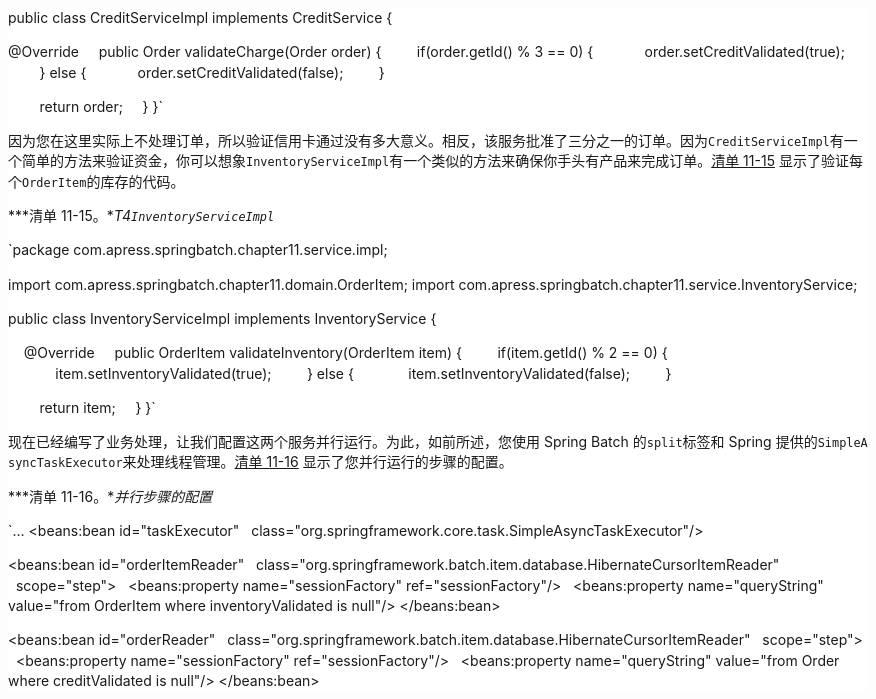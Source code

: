 public class CreditServiceImpl implements CreditService {

@Override    
public Order validateCharge(Order order) {
        if(order.getId() % 3 == 0) {
            order.setCreditValidated(true);
        } else {
            order.setCreditValidated(false);
        }

        return order;
    }
}`

因为您在这里实际上不处理订单，所以验证信用卡通过没有多大意义。相反，该服务批准了三分之一的订单。因为`CreditServiceImpl`有一个简单的方法来验证资金，你可以想象`InventoryServiceImpl`有一个类似的方法来确保你手头有产品来完成订单。[清单 11-15](#list_11_15) 显示了验证每个`OrderItem`的库存的代码。

***清单 11-15。**T4`InventoryServiceImpl`*

`package com.apress.springbatch.chapter11.service.impl;

import com.apress.springbatch.chapter11.domain.OrderItem;
import com.apress.springbatch.chapter11.service.InventoryService;

public class InventoryServiceImpl implements InventoryService {

    @Override
    public OrderItem validateInventory(OrderItem item) {
        if(item.getId() % 2 == 0) {
            item.setInventoryValidated(true);
        } else {` `            item.setInventoryValidated(false);
        }

        return item;
    }
}`

现在已经编写了业务处理，让我们配置这两个服务并行运行。为此，如前所述，您使用 Spring Batch 的`split`标签和 Spring 提供的`SimpleAsyncTaskExecutor`来处理线程管理。[清单 11-16](#list_11_16) 显示了您并行运行的步骤的配置。

***清单 11-16。**并行步骤的配置*

`…
<beans:bean id="taskExecutor"
  class="org.springframework.core.task.SimpleAsyncTaskExecutor"/>

<beans:bean id="orderItemReader"
  class="org.springframework.batch.item.database.HibernateCursorItemReader"
  scope="step">
  <beans:property name="sessionFactory" ref="sessionFactory"/>
  <beans:property name="queryString" value="from OrderItem where inventoryValidated is null"/>
</beans:bean>

<beans:bean id="orderReader"
  class="org.springframework.batch.item.database.HibernateCursorItemReader"
  scope="step">
  <beans:property name="sessionFactory" ref="sessionFactory"/>
  <beans:property name="queryString" value="from Order where creditValidated is null"/>
</beans:bean>
